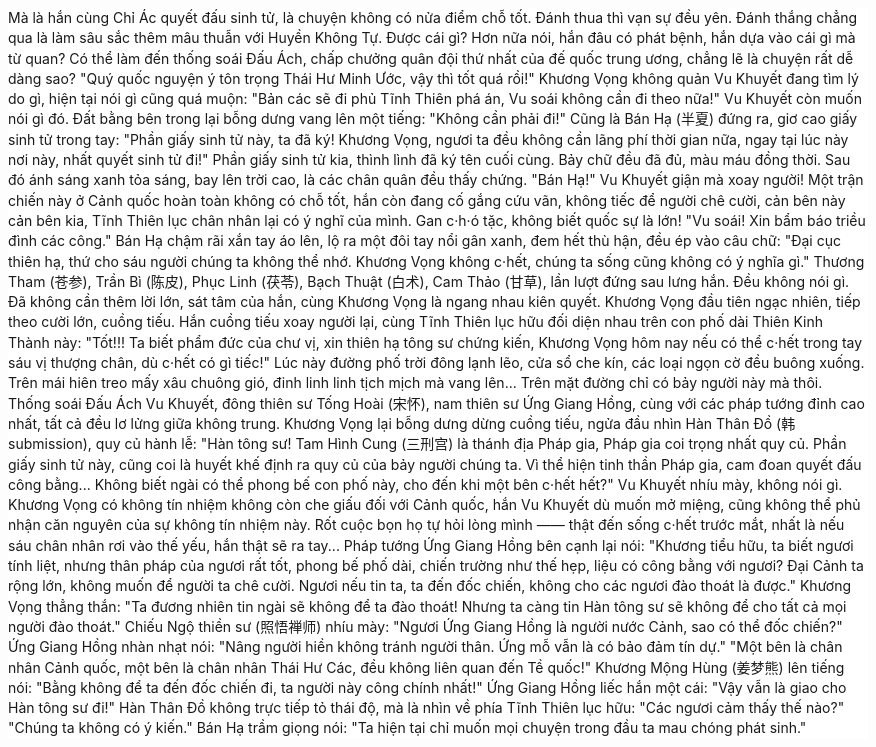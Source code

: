 Mà là hắn cùng Chỉ Ác quyết đấu sinh tử, là chuyện không có nửa điểm chỗ tốt. Đánh thua thì vạn sự đều yên. Đánh thắng chẳng qua là làm sâu sắc thêm mâu thuẫn với Huyền Không Tự. Được cái gì?
Hơn nữa nói, hắn đâu có phát bệnh, hắn dựa vào cái gì mà từ quan?
Có thể làm đến thống soái Đấu Ách, chấp chưởng quân đội thứ nhất của đế quốc trung ương, chẳng lẽ là chuyện rất dễ dàng sao?
"Quý quốc nguyện ý tôn trọng Thái Hư Minh Ước, vậy thì tốt quá rồi!" Khương Vọng không quản Vu Khuyết đang tìm lý do gì, hiện tại nói gì cũng quá muộn: "Bản các sẽ đi phủ Tĩnh Thiên phá án, Vu soái không cần đi theo nữa!"
Vu Khuyết còn muốn nói gì đó.
Đất bằng bên trong lại bỗng dưng vang lên một tiếng: "Không cần phải đi!"
Cũng là Bán Hạ (半夏) đứng ra, giơ cao giấy sinh tử trong tay: "Phần giấy sinh tử này, ta đã ký! Khương Vọng, ngươi ta đều không cần lãng phí thời gian nữa, ngay tại lúc này nơi này, nhất quyết sinh tử đi!"
Phần giấy sinh tử kia, thình lình đã ký tên cuối cùng.
Bảy chữ đều đã đủ, màu máu đồng thời.
Sau đó ánh sáng xanh tỏa sáng, bay lên trời cao, là các chân quân đều thấy chứng.
"Bán Hạ!" Vu Khuyết giận mà xoay người!
Một trận chiến này ở Cảnh quốc hoàn toàn không có chỗ tốt, hắn còn đang cố gắng cứu vãn, không tiếc để người chê cười, cản bên này cản bên kia, Tĩnh Thiên lục chân nhân lại có ý nghĩ của mình. Gan c·h·ó tặc, không biết quốc sự là lớn!
"Vu soái! Xin bẩm báo triều đình các công." Bán Hạ chậm rãi xắn tay áo lên, lộ ra một đôi tay nổi gân xanh, đem hết thù hận, đều ép vào câu chữ: "Đại cục thiên hạ, thứ cho sáu người chúng ta không thể nhớ. Khương Vọng không c·hết, chúng ta sống cũng không có ý nghĩa gì." Thương Tham (苍参), Trần Bì (陈皮), Phục Linh (茯苓), Bạch Thuật (白术), Cam Thảo (甘草), lần lượt đứng sau lưng hắn.
Đều không nói gì.
Đã không cần thêm lời lớn, sát tâm của hắn, cùng Khương Vọng là ngang nhau kiên quyết.
Khương Vọng đầu tiên ngạc nhiên, tiếp theo cười lớn, cuồng tiếu.
Hắn cuồng tiếu xoay người lại, cùng Tĩnh Thiên lục hữu đối diện nhau trên con phố dài Thiên Kinh Thành này: "Tốt!!! Ta biết phẩm đức của chư vị, xin thiên hạ tông sư chứng kiến, Khương Vọng hôm nay nếu có thể c·hết trong tay sáu vị thượng chân, dù c·hết có gì tiếc!"
Lúc này đường phố trời đông lạnh lẽo, cửa sổ che kín, các loại ngọn cờ đều buông xuống. Trên mái hiên treo mấy xâu chuông gió, đinh linh linh tịch mịch mà vang lên...
Trên mặt đường chỉ có bảy người này mà thôi.
Thống soái Đấu Ách Vu Khuyết, đông thiên sư Tống Hoài (宋怀), nam thiên sư Ứng Giang Hồng, cùng với các pháp tướng đỉnh cao nhất, tất cả đều lơ lửng giữa không trung.
Khương Vọng lại bỗng dưng dừng cuồng tiếu, ngửa đầu nhìn Hàn Thân Đồ (韩 submission), quy củ hành lễ: "Hàn tông sư! Tam Hình Cung (三刑宫) là thánh địa Pháp gia, Pháp gia coi trọng nhất quy củ. Phần giấy sinh tử này, cũng coi là huyết khế định ra quy củ của bảy người chúng ta. Vì thể hiện tinh thần Pháp gia, cam đoan quyết đấu công bằng... Không biết ngài có thể phong bế con phố này, cho đến khi một bên c·hết hết?"
Vu Khuyết nhíu mày, không nói gì.
Khương Vọng có không tín nhiệm không còn che giấu đối với Cảnh quốc, hắn Vu Khuyết dù muốn mở miệng, cũng không thể phủ nhận căn nguyên của sự không tín nhiệm này.
Rốt cuộc bọn họ tự hỏi lòng mình —— thật đến sống c·hết trước mắt, nhất là nếu sáu chân nhân rơi vào thế yếu, hắn thật sẽ ra tay...
Pháp tướng Ứng Giang Hồng bên cạnh lại nói: "Khương tiểu hữu, ta biết ngươi tính liệt, nhưng thân pháp của ngươi rất tốt, phong bế phố dài, chiến trường như thế hẹp, liệu có công bằng với ngươi? Đại Cảnh ta rộng lớn, không muốn để người ta chê cười. Ngươi nếu tin ta, ta đến đốc chiến, không cho các ngươi đào thoát là được."
Khương Vọng thẳng thắn: "Ta đương nhiên tin ngài sẽ không để ta đào thoát! Nhưng ta càng tin Hàn tông sư sẽ không để cho tất cả mọi người đào thoát."
Chiếu Ngộ thiền sư (照悟禅师) nhíu mày: "Ngươi Ứng Giang Hồng là người nước Cảnh, sao có thể đốc chiến?" Ứng Giang Hồng nhàn nhạt nói: "Nâng người hiền không tránh người thân. Ứng mỗ vẫn là có bảo đảm tín dự."
"Một bên là chân nhân Cảnh quốc, một bên là chân nhân Thái Hư Các, đều không liên quan đến Tề quốc!" Khương Mộng Hùng (姜梦熊) lên tiếng nói: "Bằng không để ta đến đốc chiến đi, ta người này công chính nhất!"
Ứng Giang Hồng liếc hắn một cái: "Vậy vẫn là giao cho Hàn tông sư đi!"
Hàn Thân Đồ không trực tiếp tỏ thái độ, mà là nhìn về phía Tĩnh Thiên lục hữu: "Các ngươi cảm thấy thế nào?"
"Chúng ta không có ý kiến." Bán Hạ trầm giọng nói: "Ta hiện tại chỉ muốn mọi chuyện trong đầu ta mau chóng phát sinh."